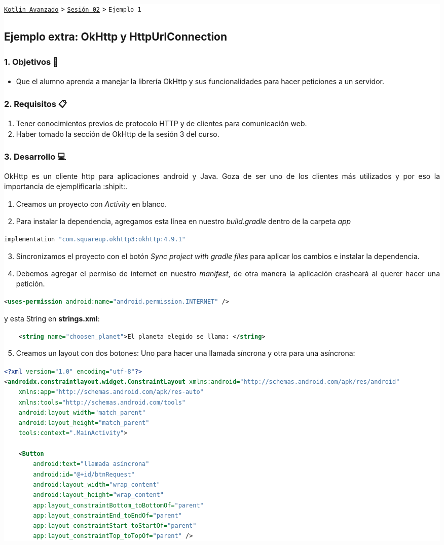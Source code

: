 [`Kotlin Avanzado`](../../Readme.md) > [`Sesión 02`](../Readme.md) > `Ejemplo 1`

## Ejemplo extra: OkHttp y HttpUrlConnection

<div style="text-align: justify;">



### 1. Objetivos :dart:

* Que el alumno aprenda a manejar la librería OkHttp y sus funcionalidades para hacer peticiones a un servidor.

### 2. Requisitos :clipboard:

1. Tener conocimientos previos de protocolo HTTP y de clientes para comunicación web.
2. Haber tomado la sección de OkHttp de la sesión 3 del curso.

### 3. Desarrollo :computer:

OkHttp es un cliente http para aplicaciones android y Java. Goza de ser uno de los clientes más utilizados y por eso la importancia de ejemplificarla :shipit:. 


1. Creamos un proyecto con *Activity* en blanco.

2. Para instalar la dependencia, agregamos esta línea en nuestro *build.gradle* dentro de la carpeta *app*

```kotlin
implementation "com.squareup.okhttp3:okhttp:4.9.1"
```

3. Sincronizamos el proyecto con el botón *Sync project with gradle files* para aplicar los cambios e instalar la dependencia.

4. Debemos agregar el permiso de internet en nuestro *manifest*, de otra manera la aplicación crasheará al querer hacer una petición.

```xml
<uses-permission android:name="android.permission.INTERNET" />
```

y esta String en **strings.xml**:

```xml
    <string name="choosen_planet">El planeta elegido se llama: </string>
```

5. Creamos un layout con dos botones: Uno para hacer una llamada síncrona y otra para una asíncrona:

```xml
<?xml version="1.0" encoding="utf-8"?>
<androidx.constraintlayout.widget.ConstraintLayout xmlns:android="http://schemas.android.com/apk/res/android"
    xmlns:app="http://schemas.android.com/apk/res-auto"
    xmlns:tools="http://schemas.android.com/tools"
    android:layout_width="match_parent"
    android:layout_height="match_parent"
    tools:context=".MainActivity">
    
    <Button
        android:text="llamada asíncrona"
        android:id="@+id/btnRequest"
        android:layout_width="wrap_content"
        android:layout_height="wrap_content"
        app:layout_constraintBottom_toBottomOf="parent"
        app:layout_constraintEnd_toEndOf="parent"
        app:layout_constraintStart_toStartOf="parent"
        app:layout_constraintTop_toTopOf="parent" />
```